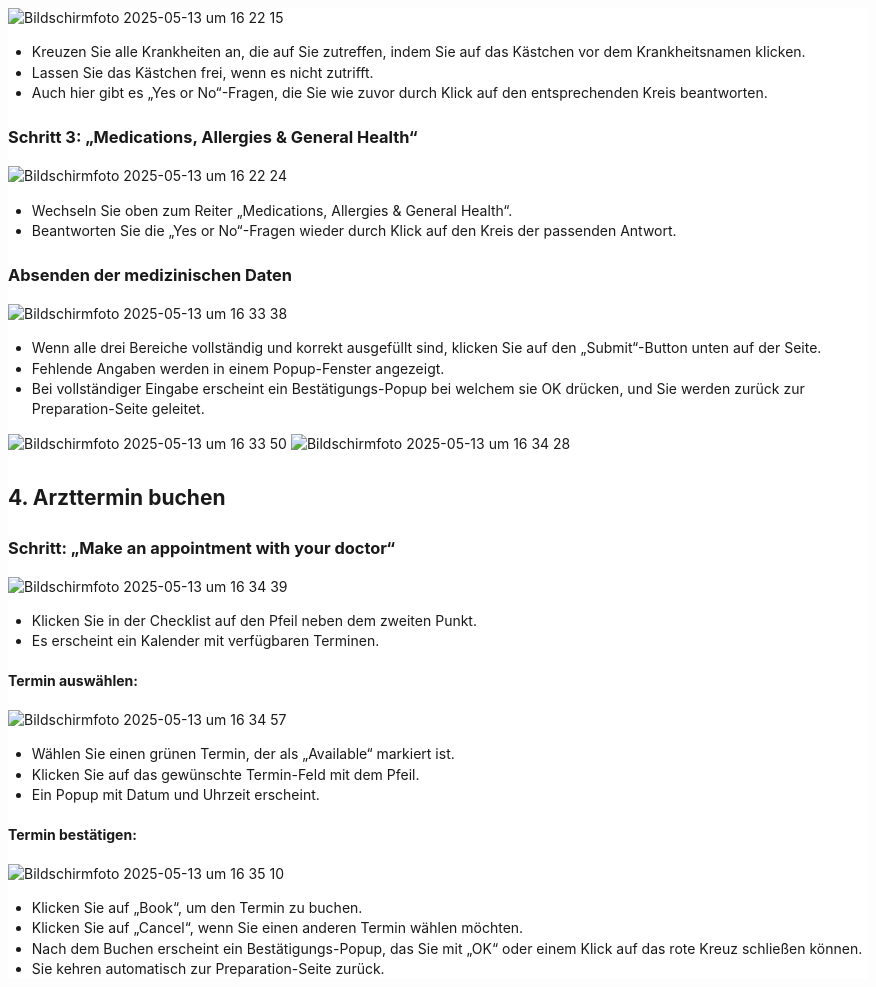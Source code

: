 <img width="650" alt="Bildschirmfoto 2025-05-13 um 16 22 15" src="https://github.com/user-attachments/assets/eae1418e-ea65-4d07-8688-1c4c7ac80ea5" />      
   
- Kreuzen Sie alle Krankheiten an, die auf Sie zutreffen, indem Sie auf das Kästchen vor dem Krankheitsnamen klicken.
- Lassen Sie das Kästchen frei, wenn es nicht zutrifft.
- Auch hier gibt es „Yes or No“-Fragen, die Sie wie zuvor durch Klick auf den entsprechenden Kreis beantworten.

### Schritt 3: „Medications, Allergies & General Health“

<img width="650" alt="Bildschirmfoto 2025-05-13 um 16 22 24" src="https://github.com/user-attachments/assets/61f65197-95c3-4220-a830-0eb444bf06e1" />

- Wechseln Sie oben zum Reiter „Medications, Allergies & General Health“.
- Beantworten Sie die „Yes or No“-Fragen wieder durch Klick auf den Kreis der passenden Antwort.

### Absenden der medizinischen Daten
  
<img width="650" alt="Bildschirmfoto 2025-05-13 um 16 33 38" src="https://github.com/user-attachments/assets/9902b97b-5a09-40a8-8d65-e383f710f36a" />

- Wenn alle drei Bereiche vollständig und korrekt ausgefüllt sind, klicken Sie auf den „Submit“-Button unten auf der Seite.
- Fehlende Angaben werden in einem Popup-Fenster angezeigt.
- Bei vollständiger Eingabe erscheint ein Bestätigungs-Popup bei welchem sie OK drücken, und Sie werden zurück zur Preparation-Seite geleitet.

<img width="650" alt="Bildschirmfoto 2025-05-13 um 16 33 50" src="https://github.com/user-attachments/assets/b94f8ae7-7a96-4021-9fff-909d240d5ef6" />

<img width="650" alt="Bildschirmfoto 2025-05-13 um 16 34 28" src="https://github.com/user-attachments/assets/6ba03978-136e-4a00-bda3-340ccb8f7a5a" />

## 4. Arzttermin buchen

### Schritt: „Make an appointment with your doctor“
   
<img width="650" alt="Bildschirmfoto 2025-05-13 um 16 34 39" src="https://github.com/user-attachments/assets/463931b8-eb67-405e-9e6b-40c03f26c6b5" />   
   
- Klicken Sie in der Checklist auf den Pfeil neben dem zweiten Punkt.
- Es erscheint ein Kalender mit verfügbaren Terminen.

#### Termin auswählen:

<img width="700" alt="Bildschirmfoto 2025-05-13 um 16 34 57" src="https://github.com/user-attachments/assets/d79a1015-a67f-4dd9-a256-bb940c45f883" />   
    
- Wählen Sie einen grünen Termin, der als „Available“ markiert ist.
- Klicken Sie auf das gewünschte Termin-Feld mit dem Pfeil.
- Ein Popup mit Datum und Uhrzeit erscheint.

#### Termin bestätigen:

<img width="700" alt="Bildschirmfoto 2025-05-13 um 16 35 10" src="https://github.com/user-attachments/assets/1ccb78e5-6869-4fc4-89a7-8819ccce6629" />   
    
- Klicken Sie auf „Book“, um den Termin zu buchen.
- Klicken Sie auf „Cancel“, wenn Sie einen anderen Termin wählen möchten.
- Nach dem Buchen erscheint ein Bestätigungs-Popup, das Sie mit „OK“ oder einem Klick auf das rote Kreuz schließen können.
- Sie kehren automatisch zur Preparation-Seite zurück.
